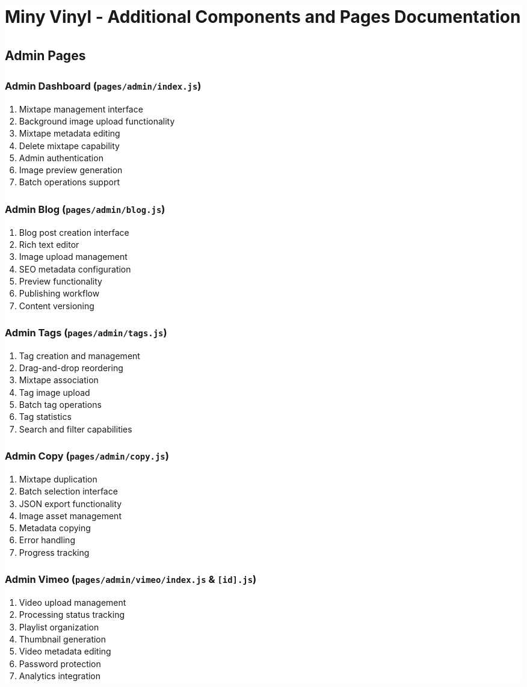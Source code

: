 # Miny Vinyl - Additional Components and Pages Documentation

## Admin Pages

### Admin Dashboard (`pages/admin/index.js`)
1. Mixtape management interface
2. Background image upload functionality
3. Mixtape metadata editing
4. Delete mixtape capability
5. Admin authentication
6. Image preview generation
7. Batch operations support

### Admin Blog (`pages/admin/blog.js`)
1. Blog post creation interface
2. Rich text editor
3. Image upload management
4. SEO metadata configuration
5. Preview functionality
6. Publishing workflow
7. Content versioning

### Admin Tags (`pages/admin/tags.js`)
1. Tag creation and management
2. Drag-and-drop reordering
3. Mixtape association
4. Tag image upload
5. Batch tag operations
6. Tag statistics
7. Search and filter capabilities

### Admin Copy (`pages/admin/copy.js`)
1. Mixtape duplication
2. Batch selection interface
3. JSON export functionality
4. Image asset management
5. Metadata copying
6. Error handling
7. Progress tracking

### Admin Vimeo (`pages/admin/vimeo/index.js` & `[id].js`)
1. Video upload management
2. Processing status tracking
3. Playlist organization
4. Thumbnail generation
5. Video metadata editing
6. Password protection
7. Analytics integration
